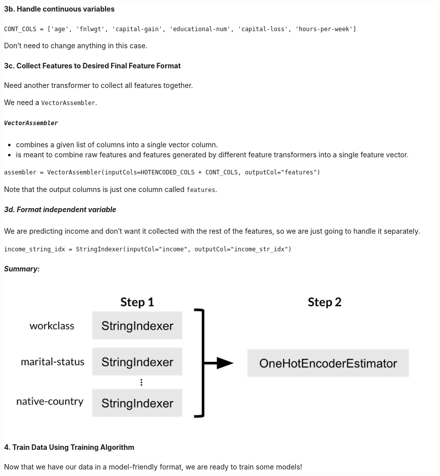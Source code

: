 #### 3b. Handle continuous variables

```
CONT_COLS = ['age', 'fnlwgt', 'capital-gain', 'educational-num', 'capital-loss', 'hours-per-week']
```
Don’t need to change anything in this case.


#### 3c. Collect Features to Desired Final Feature Format
Need another transformer to collect all features together.

We need a `VectorAssembler`. 

##### `VectorAssembler`
- combines a given list of columns into a single vector column.
- is meant to combine raw features and features generated by different feature transformers into a single feature vector. 
```
assembler = VectorAssembler(inputCols=HOTENCODED_COLS + CONT_COLS, outputCol="features")
```

Note that the output columns is just one column called `features`.


##### 3d. Format independent variable

We are predicting income and don’t want it collected with the rest of the features, so we are just going to handle it separately.


```
income_string_idx = StringIndexer(inputCol="income", outputCol="income_str_idx")
```

##### Summary:
![](images/3a-encoders.png)

 
#### 4. Train Data Using Training Algorithm


Now that we have our data in a model-friendly format, we are ready to train some models! 
